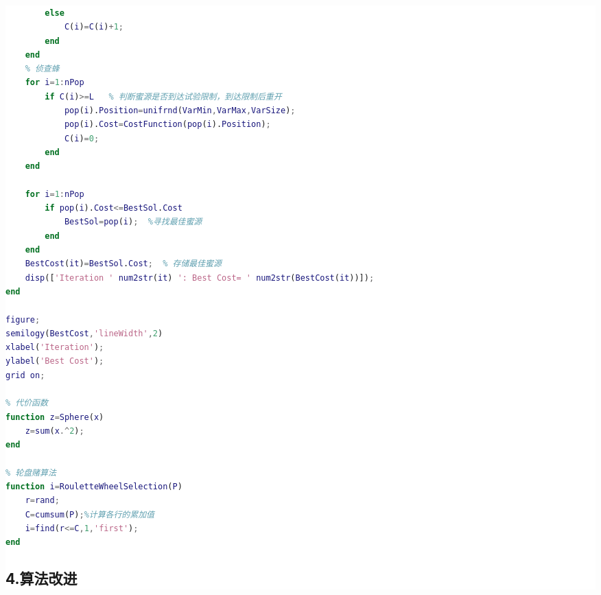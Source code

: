 ```MATLAB
        else
            C(i)=C(i)+1;
        end
    end
    % 侦查蜂
    for i=1:nPop
        if C(i)>=L   % 判断蜜源是否到达试验限制，到达限制后重开
            pop(i).Position=unifrnd(VarMin,VarMax,VarSize);
            pop(i).Cost=CostFunction(pop(i).Position);
            C(i)=0;
        end
    end
    
    for i=1:nPop
        if pop(i).Cost<=BestSol.Cost
            BestSol=pop(i);  %寻找最佳蜜源
        end
    end
    BestCost(it)=BestSol.Cost;  % 存储最佳蜜源
    disp(['Iteration ' num2str(it) ': Best Cost= ' num2str(BestCost(it))]);
end
 
figure;
semilogy(BestCost,'lineWidth',2)
xlabel('Iteration');
ylabel('Best Cost');
grid on;
 
% 代价函数
function z=Sphere(x)
    z=sum(x.^2);
end
 
% 轮盘赌算法
function i=RouletteWheelSelection(P)
    r=rand;  
    C=cumsum(P);%计算各行的累加值
    i=find(r<=C,1,'first');
end
```

## 4.算法改进

[^1]: 引自zhuanlan.zhihu.com/p/253220840
[^2]: 莫建麟,王玉晶,基于智能搜索和特殊划分的人工蜂群算法,重庆邮电大学学报,2020(12):1081-1082.
[^3]: 王淑芬,原杨飞,改进的人工蜂群算法求解全局优化问题,宝鸡文理学院学报,2021(6),24-25.
